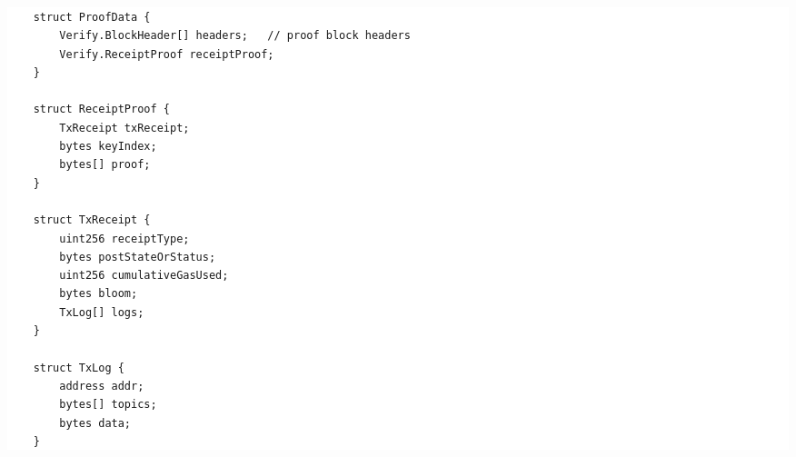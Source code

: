 ```solidity
    struct ProofData {
        Verify.BlockHeader[] headers;   // proof block headers
        Verify.ReceiptProof receiptProof; 
    }

    struct ReceiptProof {
        TxReceipt txReceipt;
        bytes keyIndex;
        bytes[] proof;
    } 

    struct TxReceipt {
        uint256 receiptType;
        bytes postStateOrStatus;
        uint256 cumulativeGasUsed;
        bytes bloom;
        TxLog[] logs;
    }

    struct TxLog {
        address addr;
        bytes[] topics;
        bytes data;
    }
```
